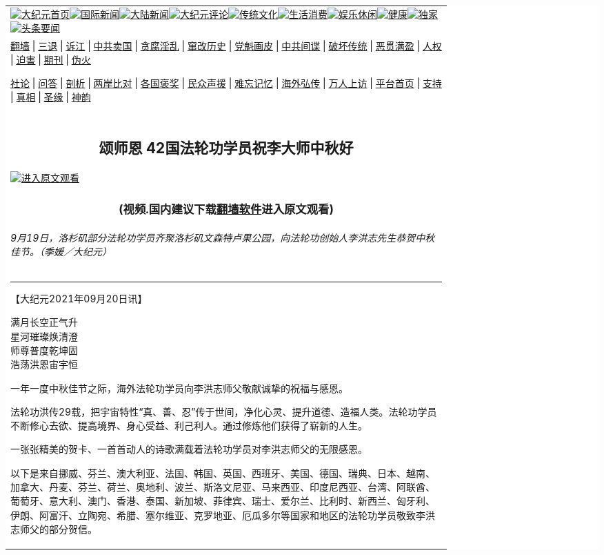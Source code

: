 <a name="1" id="1" target="_blank"></a><span id="1"></span>
<table align=center border="0"><tr><td colspan="2" VALIGN=TOP><a href="https://github.com/19920513/djy/blob/master/gb/nf1351518.md#1"><img src="https://raw.githubusercontent.com/19920513/www/master/t/djy/1.jpg" title="大纪元首页" alt="大纪元首页"></a><a href="https://github.com/19920513/djy/blob/master/gb/n24hr.md#1"><img src="https://raw.githubusercontent.com/19920513/www/master/t/djy/3.jpg" title="国际新闻" alt="国际新闻"></a><a href="https://github.com/19920513/djy/blob/master/gb/nsc413.md#1"><img src="https://raw.githubusercontent.com/19920513/www/master/t/djy/4.jpg" title="大陆新闻" alt="大陆新闻"></a><a href="https://github.com/19920513/djy/blob/master/gb/news392.md#1"><img src="https://raw.githubusercontent.com/19920513/www/master/t/djy/5.jpg" title="大纪元评论" alt="大纪元评论"></a><a href="https://github.com/19920513/djy/blob/master/gb/news2007.md#1"><img src="https://raw.githubusercontent.com/19920513/www/master/t/djy/6.jpg" title="传统文化" alt="传统文化"></a><a href="https://github.com/19920513/djy/blob/master/gb/news2008.md#1"><img src="https://raw.githubusercontent.com/19920513/www/master/t/djy/7.jpg" title="生活消费" alt="生活消费"></a><a href="https://github.com/19920513/djy/blob/master/gb/ncyule.md#1"><img src="https://raw.githubusercontent.com/19920513/www/master/t/djy/8.jpg" title="娱乐休闲" alt="娱乐休闲"></a><a href="https://github.com/19920513/djy/blob/master/gb/nsc1002.md#1"><img src="https://raw.githubusercontent.com/19920513/www/master/t/djy/9.jpg" title="健康" alt="健康"></a><a href="https://github.com/19920513/djy/blob/master/gb/nf6092.md#1"><img src="https://raw.githubusercontent.com/19920513/www/master/t/djy/10a.jpg" title="独家" alt="独家"></a><a href="https://github.com/19920513/djy/blob/master/gb/nf4514.md#1"><img src="https://raw.githubusercontent.com/19920513/www/master/t/djy/12a.jpg" title="头条要闻" alt="头条要闻"></a></td></tr>
<tr><td colspan="2" VALIGN=TOP><a target="_blank" href="https://github.com/19920513/www/blob/master/README.md?zsrh#1">翻墙</a> | <a target="_blank" href="https://github.com/19920513/djy/blob/master/gb/nf5657.md#1">三退</a> | <a target="_blank" href="https://github.com/19920513/djy/blob/master/gb/nf6124.md#1">诉江</a> | <a target="_blank" href="https://github.com/19920513/djy/blob/master/gb/nf1176117.md#1">中共卖国</a> | <a target="_blank" href="https://github.com/19920513/djy/blob/master/gb/nf5773.md#1">贪腐淫乱</a> | <a target="_blank" href="https://github.com/19920513/djy/blob/master/gb/nf1176115.md#1">窜改历史</a> | <a target="_blank" href="https://github.com/19920513/djy/blob/master/gb/nf1176107.md#1">党魁画皮</a> | <a target="_blank" href="https://github.com/19920513/djy/blob/master/gb/nf1320400.md#1">中共间谍</a> | <a target="_blank" href="https://github.com/19920513/djy/blob/master/gb/nf1176114.md#1">破坏传统</a> | <a target="_blank" href="https://github.com/19920513/ntdtv/blob/master/gb/prog447_1.md#1">恶贯满盈</a> | <a target="_blank" href="https://github.com/19920513/djy/blob/master/gb/ncid278.md#1">人权</a> | <a target="_blank" href="https://github.com/19920513/djy/blob/master/gb/nf1176111.md#1">迫害</a> | <a target="_blank" href="https://gitlab.com/szzdlab/mh-qikan/blob/master/README.md#1">期刊</a> | <a target="_blank" href="https://github.com/19920513/djy/blob/master/gb/nf5562.md#1">伪火</a></p><p><a target="_blank" href="https://github.com/19920513/djy/blob/master/gb/9p.md#1">社论</a> | <a target="_blank" href="https://github.com/19920513/djy/blob/master/gb/nf4378.md#1">问答</a> | <a target="_blank" href="https://github.com/19920513/djy/blob/master/gb/nf5792.md#1">剖析</a> | <a target="_blank" href="https://github.com/19920513/djy/blob/master/gb/nf5735.md#1">两岸比对</a> | <a target="_blank" href="https://github.com/19920513/djy/blob/master/gb/nf6119.md#1">各国褒奖</a> | <a target="_blank" href="https://github.com/19920513/djy/blob/master/gb/nf6120.md#1">民众声援</a> | <a target="_blank" href="https://github.com/19920513/djy/blob/master/gb/nf1188594.md#1">难忘记忆</a> | <a target="_blank" href="https://github.com/19920513/djy/blob/master/gb/nf3180.md#1">海外弘传</a> | <a target="_blank" href="https://github.com/19920513/djy/blob/master/gb/nf5410.md#1">万人上访</a> | <a target="_blank" href="https://github.com/19920513/www/blob/master/README.md?zsrh#1">平台首页</a> | <a target="_blank" href="https://github.com/19920513/djy/blob/master/gb/nf4386.md#1">支持</a> | <a target="_blank" href="https://github.com/19920513/djy/blob/master/gb/nf4389.md#1">真相</a> | <a target="_blank" href="https://github.com/19920513/djy/blob/master/gb/nf5790.md#1">圣缘</a> | <a target="_blank" href="https://github.com/19920513/djy/blob/master/gb/nf4786.md#1">神韵</a></td></tr>
<tr><td VALIGN=TOP width="626"><h2 align=center>颂师恩 42国法轮功学员祝李大师中秋好</h2>
<a href="https://db8nk66phkh66.cloudfront.net/C0fMcF4vx"><img width="600" src="https://raw.githubusercontent.com/19920513/djy/master/gb/300/djtsp.jpg" title="进入原文观看"  alt="进入原文观看"></a><h3 align=center>(视频.国内建议下载<a href="https://github.com/19920513/www/blob/master/README.md#8">翻墙软件</a>进入原文观看)</h3>
<h6>9月19日，洛杉矶部分法轮功学员齐聚洛杉矶文森特卢果公园，向法轮功创始人李洪志先生恭贺中秋佳节。（季媛／大纪元）
</h6>
<hr>
	<p>【大纪元2021年09月20日讯】</p>
<p>满月长空正气升<br />
星河璀璨焕清澄<br />
师尊普度乾坤固<br />
浩荡洪恩宙宇恒</p>
<p>一年一度<ahref="https://github.com/19920513/djy/blob/master/gb/tag/%E4%B8%AD%E7%A7%8B%E4%BD%B3%E8%8A%82.md#1">中秋佳节</a>之际，<ahref="https://github.com/19920513/djy/blob/master/gb/tag/%E6%B5%B7%E5%A4%96%E6%B3%95%E8%BD%AE%E5%8A%9F%E5%AD%A6%E5%91%98.md#1">海外法轮功学员</a>向李洪志师父敬献诚挚的祝福与<ahref="https://github.com/19920513/djy/blob/master/gb/tag/%E6%84%9F%E6%81%A9.md#1">感恩</a>。</p>
<p>法轮功洪传29载，把宇宙特性“真、善、忍”传于世间，净化心灵、提升道德、造福人类。法轮功学员不断修心去欲、提高境界、身心受益、利己利人。通过修炼他们获得了崭新的人生。</p>
<p>一张张精美的贺卡、一首首动人的诗歌满载着法轮功学员对李洪志师父的无限<ahref="https://github.com/19920513/djy/blob/master/gb/tag/%E6%84%9F%E6%81%A9.md#1">感恩</a>。</p>
<p>以下是来自挪威、芬兰、澳大利亚、法国、韩国、英国、西班牙、美国、德国、瑞典、日本、越南、加拿大、丹麦、芬兰、荷兰、奥地利、波兰、斯洛文尼亚、马来西亚、印度尼西亚、台湾、阿联酋、葡萄牙、意大利、澳门、香港、泰国、新加坡、菲律宾、瑞士、爱尔兰、比利时、新西兰、匈牙利、伊朗、阿富汗、立陶宛、希腊、塞尔维亚、克罗地亚、厄瓜多尔等国家和地区的法轮功学员敬致李洪志师父的部分贺信。</p>